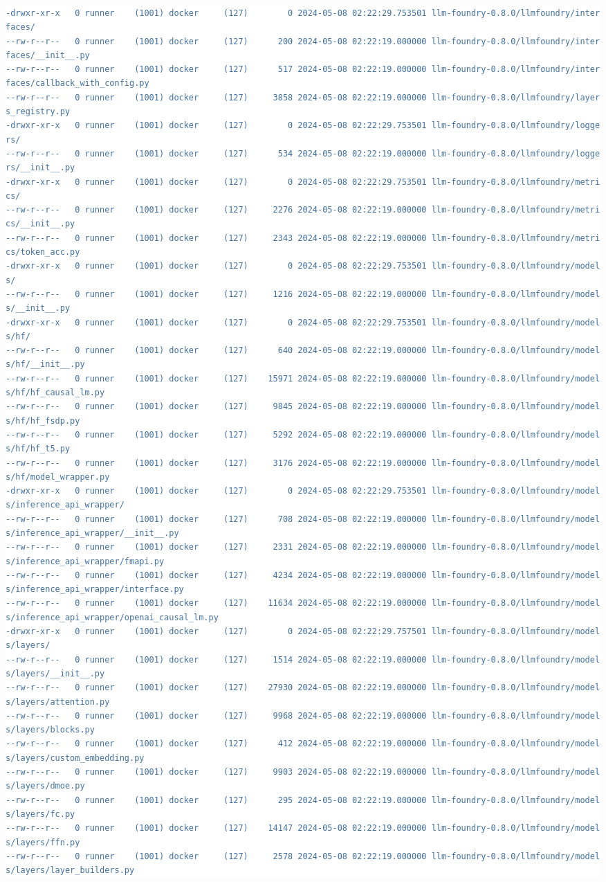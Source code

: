 ```diff
-drwxr-xr-x   0 runner    (1001) docker     (127)        0 2024-05-08 02:22:29.753501 llm-foundry-0.8.0/llmfoundry/interfaces/
--rw-r--r--   0 runner    (1001) docker     (127)      200 2024-05-08 02:22:19.000000 llm-foundry-0.8.0/llmfoundry/interfaces/__init__.py
--rw-r--r--   0 runner    (1001) docker     (127)      517 2024-05-08 02:22:19.000000 llm-foundry-0.8.0/llmfoundry/interfaces/callback_with_config.py
--rw-r--r--   0 runner    (1001) docker     (127)     3858 2024-05-08 02:22:19.000000 llm-foundry-0.8.0/llmfoundry/layers_registry.py
-drwxr-xr-x   0 runner    (1001) docker     (127)        0 2024-05-08 02:22:29.753501 llm-foundry-0.8.0/llmfoundry/loggers/
--rw-r--r--   0 runner    (1001) docker     (127)      534 2024-05-08 02:22:19.000000 llm-foundry-0.8.0/llmfoundry/loggers/__init__.py
-drwxr-xr-x   0 runner    (1001) docker     (127)        0 2024-05-08 02:22:29.753501 llm-foundry-0.8.0/llmfoundry/metrics/
--rw-r--r--   0 runner    (1001) docker     (127)     2276 2024-05-08 02:22:19.000000 llm-foundry-0.8.0/llmfoundry/metrics/__init__.py
--rw-r--r--   0 runner    (1001) docker     (127)     2343 2024-05-08 02:22:19.000000 llm-foundry-0.8.0/llmfoundry/metrics/token_acc.py
-drwxr-xr-x   0 runner    (1001) docker     (127)        0 2024-05-08 02:22:29.753501 llm-foundry-0.8.0/llmfoundry/models/
--rw-r--r--   0 runner    (1001) docker     (127)     1216 2024-05-08 02:22:19.000000 llm-foundry-0.8.0/llmfoundry/models/__init__.py
-drwxr-xr-x   0 runner    (1001) docker     (127)        0 2024-05-08 02:22:29.753501 llm-foundry-0.8.0/llmfoundry/models/hf/
--rw-r--r--   0 runner    (1001) docker     (127)      640 2024-05-08 02:22:19.000000 llm-foundry-0.8.0/llmfoundry/models/hf/__init__.py
--rw-r--r--   0 runner    (1001) docker     (127)    15971 2024-05-08 02:22:19.000000 llm-foundry-0.8.0/llmfoundry/models/hf/hf_causal_lm.py
--rw-r--r--   0 runner    (1001) docker     (127)     9845 2024-05-08 02:22:19.000000 llm-foundry-0.8.0/llmfoundry/models/hf/hf_fsdp.py
--rw-r--r--   0 runner    (1001) docker     (127)     5292 2024-05-08 02:22:19.000000 llm-foundry-0.8.0/llmfoundry/models/hf/hf_t5.py
--rw-r--r--   0 runner    (1001) docker     (127)     3176 2024-05-08 02:22:19.000000 llm-foundry-0.8.0/llmfoundry/models/hf/model_wrapper.py
-drwxr-xr-x   0 runner    (1001) docker     (127)        0 2024-05-08 02:22:29.753501 llm-foundry-0.8.0/llmfoundry/models/inference_api_wrapper/
--rw-r--r--   0 runner    (1001) docker     (127)      708 2024-05-08 02:22:19.000000 llm-foundry-0.8.0/llmfoundry/models/inference_api_wrapper/__init__.py
--rw-r--r--   0 runner    (1001) docker     (127)     2331 2024-05-08 02:22:19.000000 llm-foundry-0.8.0/llmfoundry/models/inference_api_wrapper/fmapi.py
--rw-r--r--   0 runner    (1001) docker     (127)     4234 2024-05-08 02:22:19.000000 llm-foundry-0.8.0/llmfoundry/models/inference_api_wrapper/interface.py
--rw-r--r--   0 runner    (1001) docker     (127)    11634 2024-05-08 02:22:19.000000 llm-foundry-0.8.0/llmfoundry/models/inference_api_wrapper/openai_causal_lm.py
-drwxr-xr-x   0 runner    (1001) docker     (127)        0 2024-05-08 02:22:29.757501 llm-foundry-0.8.0/llmfoundry/models/layers/
--rw-r--r--   0 runner    (1001) docker     (127)     1514 2024-05-08 02:22:19.000000 llm-foundry-0.8.0/llmfoundry/models/layers/__init__.py
--rw-r--r--   0 runner    (1001) docker     (127)    27930 2024-05-08 02:22:19.000000 llm-foundry-0.8.0/llmfoundry/models/layers/attention.py
--rw-r--r--   0 runner    (1001) docker     (127)     9968 2024-05-08 02:22:19.000000 llm-foundry-0.8.0/llmfoundry/models/layers/blocks.py
--rw-r--r--   0 runner    (1001) docker     (127)      412 2024-05-08 02:22:19.000000 llm-foundry-0.8.0/llmfoundry/models/layers/custom_embedding.py
--rw-r--r--   0 runner    (1001) docker     (127)     9903 2024-05-08 02:22:19.000000 llm-foundry-0.8.0/llmfoundry/models/layers/dmoe.py
--rw-r--r--   0 runner    (1001) docker     (127)      295 2024-05-08 02:22:19.000000 llm-foundry-0.8.0/llmfoundry/models/layers/fc.py
--rw-r--r--   0 runner    (1001) docker     (127)    14147 2024-05-08 02:22:19.000000 llm-foundry-0.8.0/llmfoundry/models/layers/ffn.py
--rw-r--r--   0 runner    (1001) docker     (127)     2578 2024-05-08 02:22:19.000000 llm-foundry-0.8.0/llmfoundry/models/layers/layer_builders.py
```